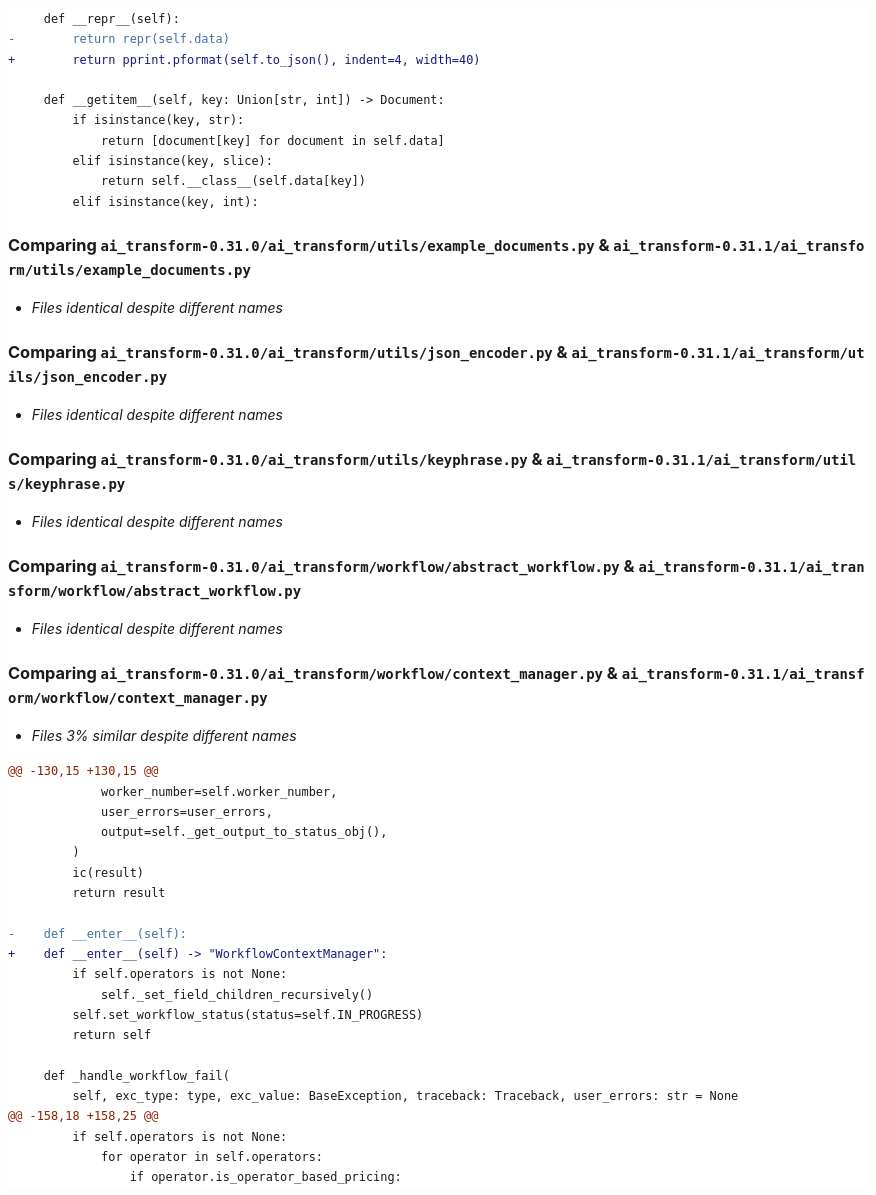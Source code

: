 ```diff
     def __repr__(self):
-        return repr(self.data)
+        return pprint.pformat(self.to_json(), indent=4, width=40)
 
     def __getitem__(self, key: Union[str, int]) -> Document:
         if isinstance(key, str):
             return [document[key] for document in self.data]
         elif isinstance(key, slice):
             return self.__class__(self.data[key])
         elif isinstance(key, int):
```

### Comparing `ai_transform-0.31.0/ai_transform/utils/example_documents.py` & `ai_transform-0.31.1/ai_transform/utils/example_documents.py`

 * *Files identical despite different names*

### Comparing `ai_transform-0.31.0/ai_transform/utils/json_encoder.py` & `ai_transform-0.31.1/ai_transform/utils/json_encoder.py`

 * *Files identical despite different names*

### Comparing `ai_transform-0.31.0/ai_transform/utils/keyphrase.py` & `ai_transform-0.31.1/ai_transform/utils/keyphrase.py`

 * *Files identical despite different names*

### Comparing `ai_transform-0.31.0/ai_transform/workflow/abstract_workflow.py` & `ai_transform-0.31.1/ai_transform/workflow/abstract_workflow.py`

 * *Files identical despite different names*

### Comparing `ai_transform-0.31.0/ai_transform/workflow/context_manager.py` & `ai_transform-0.31.1/ai_transform/workflow/context_manager.py`

 * *Files 3% similar despite different names*

```diff
@@ -130,15 +130,15 @@
             worker_number=self.worker_number,
             user_errors=user_errors,
             output=self._get_output_to_status_obj(),
         )
         ic(result)
         return result
 
-    def __enter__(self):
+    def __enter__(self) -> "WorkflowContextManager":
         if self.operators is not None:
             self._set_field_children_recursively()
         self.set_workflow_status(status=self.IN_PROGRESS)
         return self
 
     def _handle_workflow_fail(
         self, exc_type: type, exc_value: BaseException, traceback: Traceback, user_errors: str = None
@@ -158,18 +158,25 @@
         if self.operators is not None:
             for operator in self.operators:
                 if operator.is_operator_based_pricing:
```